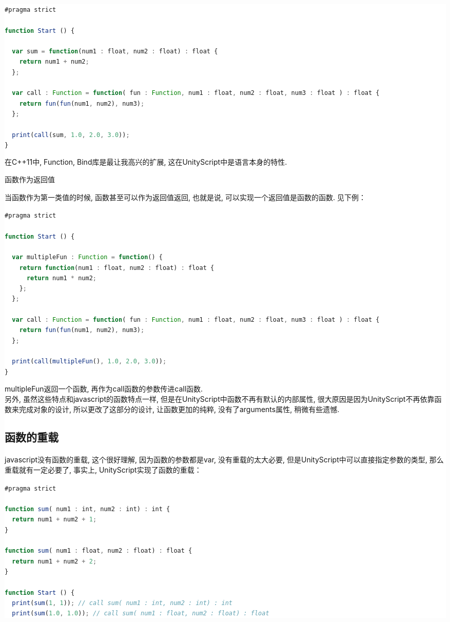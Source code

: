 ~~~ ts
#pragma strict

function Start () {

  var sum = function(num1 : float, num2 : float) : float {
    return num1 + num2;
  };

  var call : Function = function( fun : Function, num1 : float, num2 : float, num3 : float ) : float {
    return fun(fun(num1, num2), num3);
  };

  print(call(sum, 1.0, 2.0, 3.0));
}
~~~

在C++11中, Function, Bind库是最让我高兴的扩展, 这在UnityScript中是语言本身的特性.  

函数作为返回值

当函数作为第一类值的时候, 函数甚至可以作为返回值返回, 也就是说, 可以实现一个返回值是函数的函数.  见下例：

~~~ ts
#pragma strict

function Start () {

  var multipleFun : Function = function() {
    return function(num1 : float, num2 : float) : float {
      return num1 * num2;
    };
  };

  var call : Function = function( fun : Function, num1 : float, num2 : float, num3 : float ) : float {
    return fun(fun(num1, num2), num3);
  };

  print(call(multipleFun(), 1.0, 2.0, 3.0));
}
~~~

multipleFun返回一个函数, 再作为call函数的参数传进call函数.  
另外, 虽然这些特点和javascript的函数特点一样, 但是在UnityScript中函数不再有默认的内部属性, 很大原因是因为UnityScript不再依靠函数来完成对象的设计, 所以更改了这部分的设计, 让函数更加的纯粹, 没有了arguments属性, 稍微有些遗憾.  

## 函数的重载

javascript没有函数的重载, 这个很好理解, 因为函数的参数都是var, 没有重载的太大必要, 但是UnityScript中可以直接指定参数的类型, 那么重载就有一定必要了, 事实上, UnityScript实现了函数的重载：

~~~ ts
#pragma strict

function sum( num1 : int, num2 : int) : int {
  return num1 + num2 + 1;
}

function sum( num1 : float, num2 : float) : float {
  return num1 + num2 + 2;
}

function Start () {
  print(sum(1, 1)); // call sum( num1 : int, num2 : int) : int
  print(sum(1.0, 1.0)); // call sum( num1 : float, num2 : float) : float
~~~